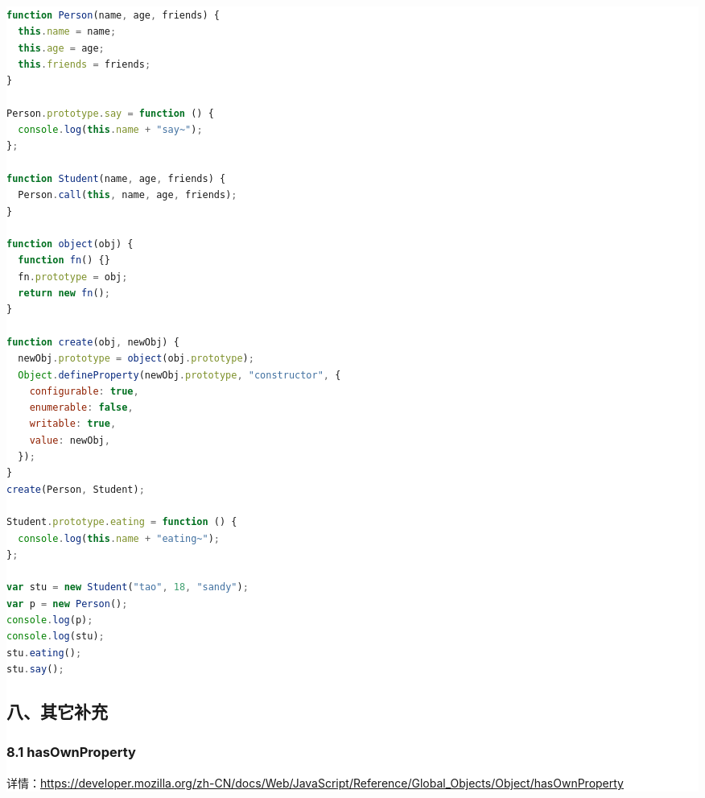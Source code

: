```js
function Person(name, age, friends) {
  this.name = name;
  this.age = age;
  this.friends = friends;
}

Person.prototype.say = function () {
  console.log(this.name + "say~");
};

function Student(name, age, friends) {
  Person.call(this, name, age, friends);
}

function object(obj) {
  function fn() {}
  fn.prototype = obj;
  return new fn();
}

function create(obj, newObj) {
  newObj.prototype = object(obj.prototype);
  Object.defineProperty(newObj.prototype, "constructor", {
    configurable: true,
    enumerable: false,
    writable: true,
    value: newObj,
  });
}
create(Person, Student);

Student.prototype.eating = function () {
  console.log(this.name + "eating~");
};

var stu = new Student("tao", 18, "sandy");
var p = new Person();
console.log(p);
console.log(stu);
stu.eating();
stu.say();
```

## 八、其它补充

### 8.1 hasOwnProperty

详情：https://developer.mozilla.org/zh-CN/docs/Web/JavaScript/Reference/Global_Objects/Object/hasOwnProperty
